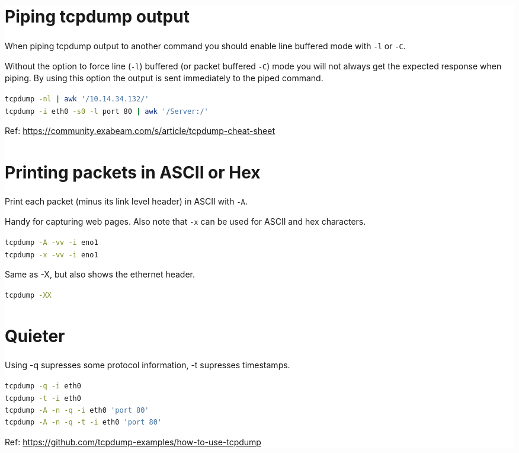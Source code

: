 # Piping tcpdump output

When piping tcpdump output to another command you should enable line buffered mode with `-l` or `-C`.

Without the option to force line (`-l`) buffered (or packet buffered `-C`) mode you will not
always get the expected response when piping. By using this option the output is sent
immediately to the piped command.

```bash
tcpdump -nl | awk '/10.14.34.132/'
tcpdump -i eth0 -s0 -l port 80 | awk '/Server:/'
```

Ref: https://community.exabeam.com/s/article/tcpdump-cheat-sheet

# Printing packets in ASCII or Hex

Print each packet (minus its link level header) in ASCII with `-A`.

Handy for capturing web pages. Also note that `-x` can be used for ASCII and hex characters.

```bash
tcpdump -A -vv -i eno1
tcpdump -x -vv -i eno1
```

Same as -X, but also shows the ethernet header.

```bash
tcpdump -XX
```
# Quieter

Using -q supresses some protocol information, -t supresses timestamps.

```bash
tcpdump -q -i eth0
tcpdump -t -i eth0
tcpdump -A -n -q -i eth0 'port 80'
tcpdump -A -n -q -t -i eth0 'port 80'
```


Ref: https://github.com/tcpdump-examples/how-to-use-tcpdump


  [td]: http://tcpdump.org/
  [ws]: https://www.wireshark.org/
  [re]: https://en.wikipedia.org/wiki/Regular_expression
  [ng]: https://github.com/jpr5/ngrep/
  [strftime]: https://pubs.opengroup.org/onlinepubs/009696799/functions/strftime.html

  
